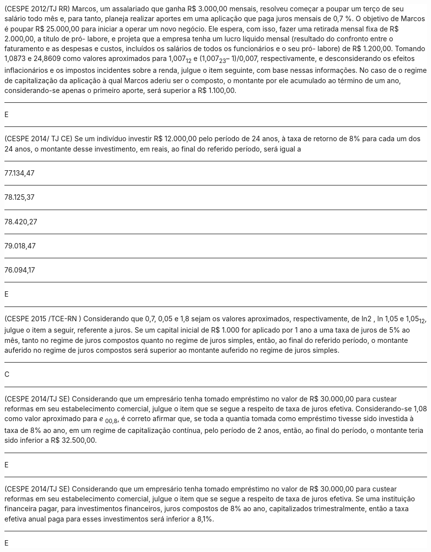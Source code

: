 (CESPE 2012/TJ RR) Marcos, um assalariado que ganha R$ 3.000,00 mensais, resolveu começar a poupar um terço de seu salário todo mês e, para tanto, planeja realizar aportes em uma aplicação que paga juros mensais de 0,7 %. O objetivo de Marcos é poupar R$ 25.000,00 para iniciar a operar um novo negócio. Ele espera, com isso, fazer uma retirada mensal fixa de R$ 2.000,00, a título de pró- labore, e projeta que a empresa tenha um lucro líquido mensal (resultado do confronto entre o faturamento e as despesas e custos, incluídos os salários de todos os funcionários e o seu pró- labore) de R$ 1.200,00.
Tomando 1,0873 e 24,8609 como valores aproximados para 1,007<sub>12</sub> e (1,007<sub>23</sub>– 1)/0,007, respectivamente, e desconsiderando os efeitos inflacionários e os impostos incidentes sobre a renda, julgue o item seguinte, com base nessas informações.
No caso de o regime de capitalização da aplicação à qual Marcos aderiu ser o composto, o montante por ele acumulado ao término de um ano, considerando-se apenas o primeiro aporte, será superior a R$ 1.100,00.
***
E
****
(CESPE 2014/ TJ CE) Se um indivíduo investir R$ 12.000,00 pelo período de 24 anos, à taxa de retorno de 8% para cada um dos 24 anos, o montante desse investimento, em reais, ao final do referido período, será igual a
***
77.134,47
***
78.125,37
***
78.420,27
***
79.018,47
***
76.094,17
***
E
****
(CESPE 2015 /TCE-RN ) 
Considerando que 0,7, 0,05 e 1,8 sejam os valores aproximados, respectivamente, de ln2 , ln 1,05 e 1,05<sub>12</sub>, julgue o item a seguir, referente a juros.
Se um capital inicial de R$ 1.000 for aplicado por 1 ano a uma taxa de juros de 5% ao mês, tanto no regime de juros compostos quanto no regime de juros simples, então, ao final do referido período, o montante auferido no regime de juros compostos será superior ao montante auferido no regime de juros simples.
***
C
****
(CESPE 2014/TJ SE) Considerando que um empresário tenha tomado empréstimo no valor de R$ 30.000,00 para custear reformas em seu estabelecimento comercial, julgue o item que se segue a respeito de taxa de juros efetiva.
Considerando-se 1,08 como valor aproximado para *e* <sub>00,8</sub>, é correto afirmar que, se toda a quantia tomada como empréstimo tivesse sido investida à taxa de 8% ao ano, em um regime de capitalização contínua, pelo período de 2 anos, então, ao final do período, o montante teria sido inferior a R$ 32.500,00.
***
E
****
(CESPE 2014/TJ SE) Considerando que um empresário tenha tomado empréstimo no valor de R$ 30.000,00 para custear reformas em seu estabelecimento comercial, julgue o item que se segue a respeito de taxa de juros efetiva.
Se uma instituição financeira pagar, para investimentos financeiros, juros compostos de 8% ao ano, capitalizados trimestralmente, então a taxa efetiva anual paga para esses investimentos será inferior a 8,1%.
***
E